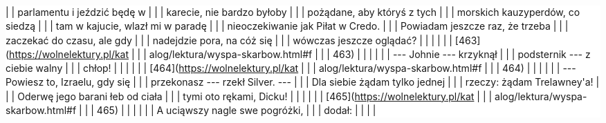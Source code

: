 |                                   | parlamentu i jeździć będę w       |
|                                   | karecie, nie bardzo byłoby        |
|                                   | pożądane, aby któryś z tych       |
|                                   | morskich kauzyperdów, co siedzą   |
|                                   | tam w kajucie, wlazł mi w paradę  |
|                                   | nieoczekiwanie jak Piłat w Credo. |
|                                   | Powiadam jeszcze raz, że trzeba   |
|                                   | zaczekać do czasu, ale gdy        |
|                                   | nadejdzie pora, na cóż się        |
|                                   | wówczas jeszcze oglądać?          |
|                                   |                                   |
|                                   | [463](https://wolnelektury.pl/kat |
|                                   | alog/lektura/wyspa-skarbow.html#f |
|                                   | 463)                              |
|                                   |                                   |
|                                   | --- Johnie --- krzyknął           |
|                                   | podsternik --- z ciebie walny     |
|                                   | chłop!                            |
|                                   |                                   |
|                                   | [464](https://wolnelektury.pl/kat |
|                                   | alog/lektura/wyspa-skarbow.html#f |
|                                   | 464)                              |
|                                   |                                   |
|                                   | --- Powiesz to, Izraelu, gdy się  |
|                                   | przekonasz --- rzekł Silver. ---  |
|                                   | Dla siebie żądam tylko jednej     |
|                                   | rzeczy: żądam Trelawney\'a!       |
|                                   | Oderwę jego barani łeb od ciała   |
|                                   | tymi oto rękami, Dicku!           |
|                                   |                                   |
|                                   | [465](https://wolnelektury.pl/kat |
|                                   | alog/lektura/wyspa-skarbow.html#f |
|                                   | 465)                              |
|                                   |                                   |
|                                   | A uciąwszy nagle swe pogróżki,    |
|                                   | dodał:                            |
|                                   |                                   |